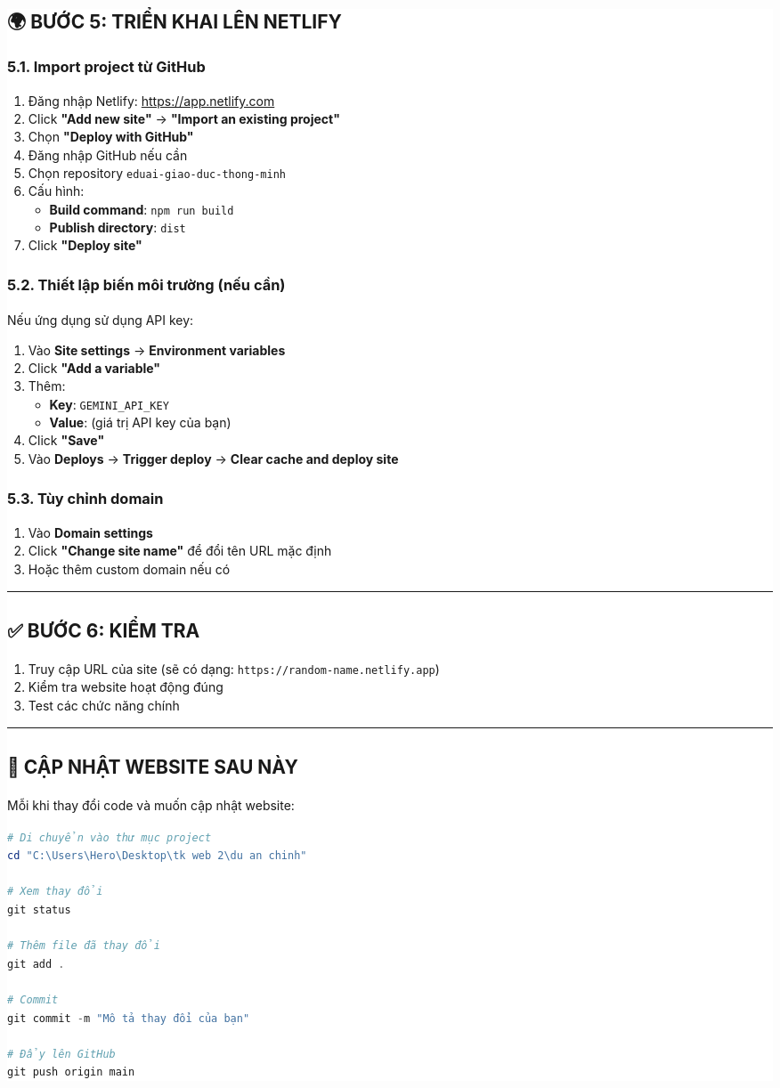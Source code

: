 
## 🌍 BƯỚC 5: TRIỂN KHAI LÊN NETLIFY

### 5.1. Import project từ GitHub

1. Đăng nhập Netlify: https://app.netlify.com
2. Click **"Add new site"** → **"Import an existing project"**
3. Chọn **"Deploy with GitHub"**
4. Đăng nhập GitHub nếu cần
5. Chọn repository `eduai-giao-duc-thong-minh`
6. Cấu hình:
   - **Build command**: `npm run build`
   - **Publish directory**: `dist`
7. Click **"Deploy site"**

### 5.2. Thiết lập biến môi trường (nếu cần)

Nếu ứng dụng sử dụng API key:

1. Vào **Site settings** → **Environment variables**
2. Click **"Add a variable"**
3. Thêm:
   - **Key**: `GEMINI_API_KEY`
   - **Value**: (giá trị API key của bạn)
4. Click **"Save"**
5. Vào **Deploys** → **Trigger deploy** → **Clear cache and deploy site**

### 5.3. Tùy chỉnh domain

1. Vào **Domain settings**
2. Click **"Change site name"** để đổi tên URL mặc định
3. Hoặc thêm custom domain nếu có

---

## ✅ BƯỚC 6: KIỂM TRA

1. Truy cập URL của site (sẽ có dạng: `https://random-name.netlify.app`)
2. Kiểm tra website hoạt động đúng
3. Test các chức năng chính

---

## 🔄 CẬP NHẬT WEBSITE SAU NÀY

Mỗi khi thay đổi code và muốn cập nhật website:

```powershell
# Di chuyển vào thư mục project
cd "C:\Users\Hero\Desktop\tk web 2\du an chinh"

# Xem thay đổi
git status

# Thêm file đã thay đổi
git add .

# Commit
git commit -m "Mô tả thay đổi của bạn"

# Đẩy lên GitHub
git push origin main
```
